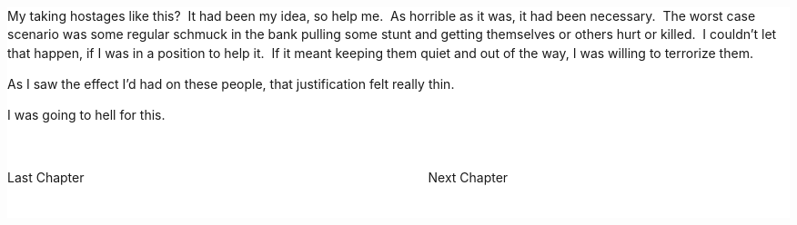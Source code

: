 My taking hostages like this?  It had been my idea, so help me.  As horrible as it was, it had been necessary.  The worst case scenario was some regular schmuck in the bank pulling some stunt and getting themselves or others hurt or killed.  I couldn’t let that happen, if I was in a position to help it.  If it meant keeping them quiet and out of the way, I was willing to terrorize them.

As I saw the effect I’d had on these people, that justification felt really thin.

I was going to hell for this.

 

Last Chapter                                                                                                Next Chapter

 
